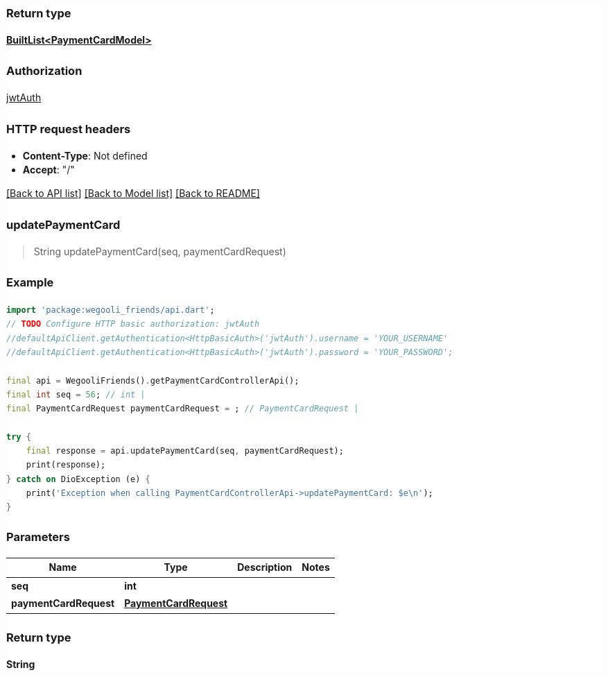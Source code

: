 ### Return type

[**BuiltList&lt;PaymentCardModel&gt;**](PaymentCardModel.md)

### Authorization

[jwtAuth](../../README.md#jwtAuth)

### HTTP request headers

- **Content-Type**: Not defined
- **Accept**: "/"

[[Back to API list]](../../README.md#documentation-for-api-endpoints)
[[Back to Model list]](../../README.md#documentation-for-models)
[[Back to README]](../../README.md)

### **updatePaymentCard**

> String updatePaymentCard(seq, paymentCardRequest)

### Example

```dart
import 'package:wegooli_friends/api.dart';
// TODO Configure HTTP basic authorization: jwtAuth
//defaultApiClient.getAuthentication<HttpBasicAuth>('jwtAuth').username = 'YOUR_USERNAME'
//defaultApiClient.getAuthentication<HttpBasicAuth>('jwtAuth').password = 'YOUR_PASSWORD';

final api = WegooliFriends().getPaymentCardControllerApi();
final int seq = 56; // int |
final PaymentCardRequest paymentCardRequest = ; // PaymentCardRequest |

try {
    final response = api.updatePaymentCard(seq, paymentCardRequest);
    print(response);
} catch on DioException (e) {
    print('Exception when calling PaymentCardControllerApi->updatePaymentCard: $e\n');
}
```

### Parameters

| Name                   | Type                                            | Description | Notes |
| ---------------------- | ----------------------------------------------- | ----------- | ----- |
| **seq**                | **int**                                         |             |
| **paymentCardRequest** | [**PaymentCardRequest**](PaymentCardRequest.md) |             |

### Return type

**String**
